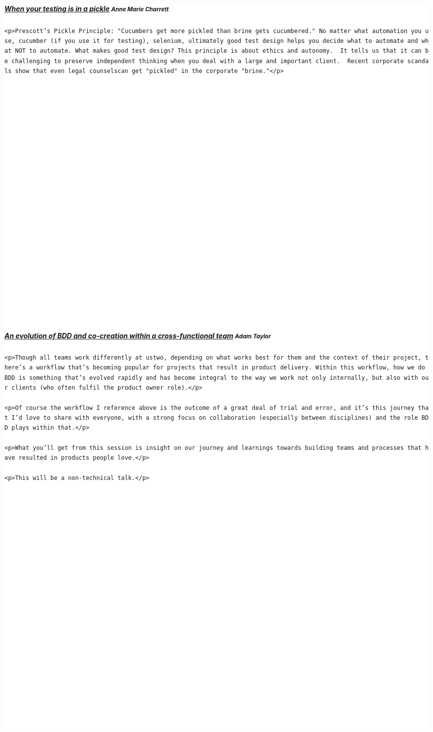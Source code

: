   <article class="col-md-8">
    <h5>
      <a href="#anne-marie-charrett">When your testing is in a pickle</a>
      <small>Anne Marie Charrett</small>
    </h5>

    <p>Prescott’s Pickle Principle: "Cucumbers get more pickled than brine gets cucumbered." No matter what automation you use, cucumber (if you use it for testing), selenium, ultimately good test design helps you decide what to automate and what NOT to automate. What makes good test design? This principle is about ethics and autonomy.  It tells us that it can be challenging to preserve independent thinking when you deal with a large and important client.  Recent corporate scandals show that even legal counselscan get "pickled" in the corporate "brine."</p>
  </article>
</div>

<div id="adam-taylor" class="media-video row">
  <div class="col-md-4">
    <div class="wistia_responsive_padding" style="padding:56.25% 0 0 0;position:relative;">
      <div class="wistia_responsive_wrapper" style="height:100%;left:0;position:absolute;top:0;width:100%;">
        <span class="wistia_embed wistia_async_lgdgfp702o popover=true popoverAnimateThumbnail=true videoFoam=true" style="display:inline-block;height:100%;width:100%">&nbsp;</span>
      </div>
    </div>
  </div>

  <article class="col-md-8">
    <h5>
      <a href="#adam-taylor">An evolution of BDD and co-creation within a cross-functional team</a>
      <small>Adam Taylor</small>
    </h5>

    <p>Though all teams work differently at ustwo, depending on what works best for them and the context of their project, there’s a workflow that’s becoming popular for projects that result in product delivery. Within this workflow, how we do BDD is something that’s evolved rapidly and has become integral to the way we work not only internally, but also with our clients (who often fulfil the product owner role).</p>

    <p>Of course the workflow I reference above is the outcome of a great deal of trial and error, and it’s this journey that I’d love to share with everyone, with a strong focus on collaboration (especially between disciplines) and the role BDD plays within that.</p>

    <p>What you’ll get from this session is insight on our journey and learnings towards building teams and processes that have resulted in products people love.</p>

    <p>This will be a non-technical talk.</p>
  </article>
</div>

<div id="hamish-tedeschi" class="media-video row">
  <div class="col-md-4">
    <div class="wistia_responsive_padding" style="padding:56.25% 0 0 0;position:relative;">
      <div class="wistia_responsive_wrapper" style="height:100%;left:0;position:absolute;top:0;width:100%;">
        <span class="wistia_embed wistia_async_1oe7tl4cqv popover=true popoverAnimateThumbnail=true videoFoam=true" style="display:inline-block;height:100%;width:100%">&nbsp;</span>
      </div>
    </div>
  </div>
